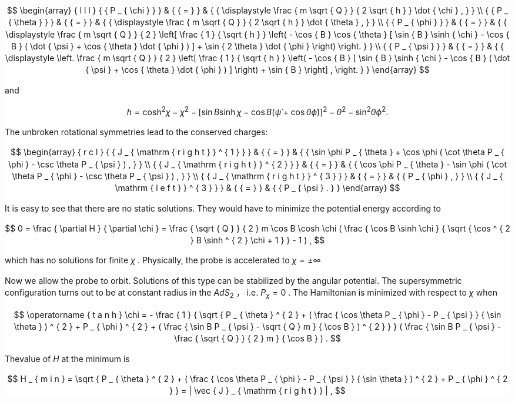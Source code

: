 $$
\begin{array} { l l l } { { P _ { \chi } } } & { { = } } & { { \displaystyle \frac { m \sqrt { Q } } { 2 \sqrt { h } } \dot { \chi } , } } \\ { { P _ { \theta } } } & { { = } } & { { \displaystyle \frac { m \sqrt { Q } } { 2 \sqrt { h } } \dot { \theta } , } } \\ { { P _ { \phi } } } & { { = } } & { { \displaystyle \frac { m \sqrt { Q } } { 2 } \left[ \frac { 1 } { \sqrt { h } } \left( - \cos { B } \cos { \theta } [ \sin { B } \sinh { \chi } - \cos { B } ( \dot { \psi } + \cos { \theta } \dot { \phi } ) ] + \sin { 2 \theta } \dot { \phi } \right) \right. } } \\ { { P _ { \psi } } } & { { = } } & { { \displaystyle \left. \frac { m \sqrt { Q } } { 2 } \left[ \frac { 1 } { \sqrt { h } } \left( - \cos { B } [ \sin { B } \sinh { \chi } - \cos { B } ( \dot { \psi } + \cos { \theta } \dot { \phi } ) ] \right) + \sin { B } \right] , \right. } } \end{array}
$$

and

$$
h = \cosh ^ { 2 } \chi - \dot { \chi } ^ { 2 } - [ \sin B \sinh \chi - \cos B ( \dot { \psi } + \cos \theta \dot { \phi } ) ] ^ { 2 } - \dot { \theta } ^ { 2 } - \sin ^ { 2 } \theta \dot { \phi } ^ { 2 } .
$$

The unbroken rotational symmetries lead to the conserved charges:

$$
\begin{array} { r c l } { { J _ { \mathrm { r i g h t } } ^ { 1 } } } & { { = } } & { { \sin \phi P _ { \theta } + \cos \phi ( \cot \theta P _ { \phi } - \csc \theta P _ { \psi } ) , } } \\ { { J _ { \mathrm { r i g h t } } ^ { 2 } } } & { { = } } & { { \cos \phi P _ { \theta } - \sin \phi ( \cot \theta P _ { \phi } - \csc \theta P _ { \psi } ) , } } \\ { { J _ { \mathrm { r i g h t } } ^ { 3 } } } & { { = } } & { { P _ { \phi } , } } \\ { { J _ { \mathrm { l e f t } } ^ { 3 } } } & { { = } } & { { P _ { \psi } . } } \end{array}
$$

It is easy to see that there are no static solutions. They would have to minimize the potential energy according to

$$
0 = \frac { \partial H } { \partial \chi } = \frac { \sqrt { Q } } { 2 } m \cos B \cosh \chi ( \frac { \cos B \sinh \chi } { \sqrt { \cos ^ { 2 } B \sinh ^ { 2 } \chi + 1 } } - 1 ) ,
$$

which has no solutions for finite $\chi$ . Physically, the probe is accelerated to $\chi = \pm \infty$

Now we allow the probe to orbit. Solutions of this type can be stabilized by the angular potential. The supersymmetric configuration turns out to be at constant radius in the $A d S _ { 2 }$ ， i.e. $P _ { \chi } = 0$ . The Hamiltonian is minimized with respect to $\chi$ when

$$
\operatorname { t a n h } \chi = - \frac { 1 } { \sqrt { P _ { \theta } ^ { 2 } + ( \frac { \cos \theta P _ { \phi } - P _ { \psi } } { \sin \theta } ) ^ { 2 } + P _ { \phi } ^ { 2 } + ( \frac { \sin B P _ { \psi } - \sqrt { Q } m } { \cos B } ) ^ { 2 } } } ( \frac { \sin B P _ { \psi } - \frac { \sqrt { Q } } { 2 } m } { \cos B } ) .
$$

Thevalue of $H$ at the minimum is

$$
H _ { m i n } = \sqrt { P _ { \theta } ^ { 2 } + ( \frac { \cos \theta P _ { \phi } - P _ { \psi } } { \sin \theta } ) ^ { 2 } + P _ { \phi } ^ { 2 } } = | \vec { J } _ { \mathrm { r i g h t } } | ,
$$

